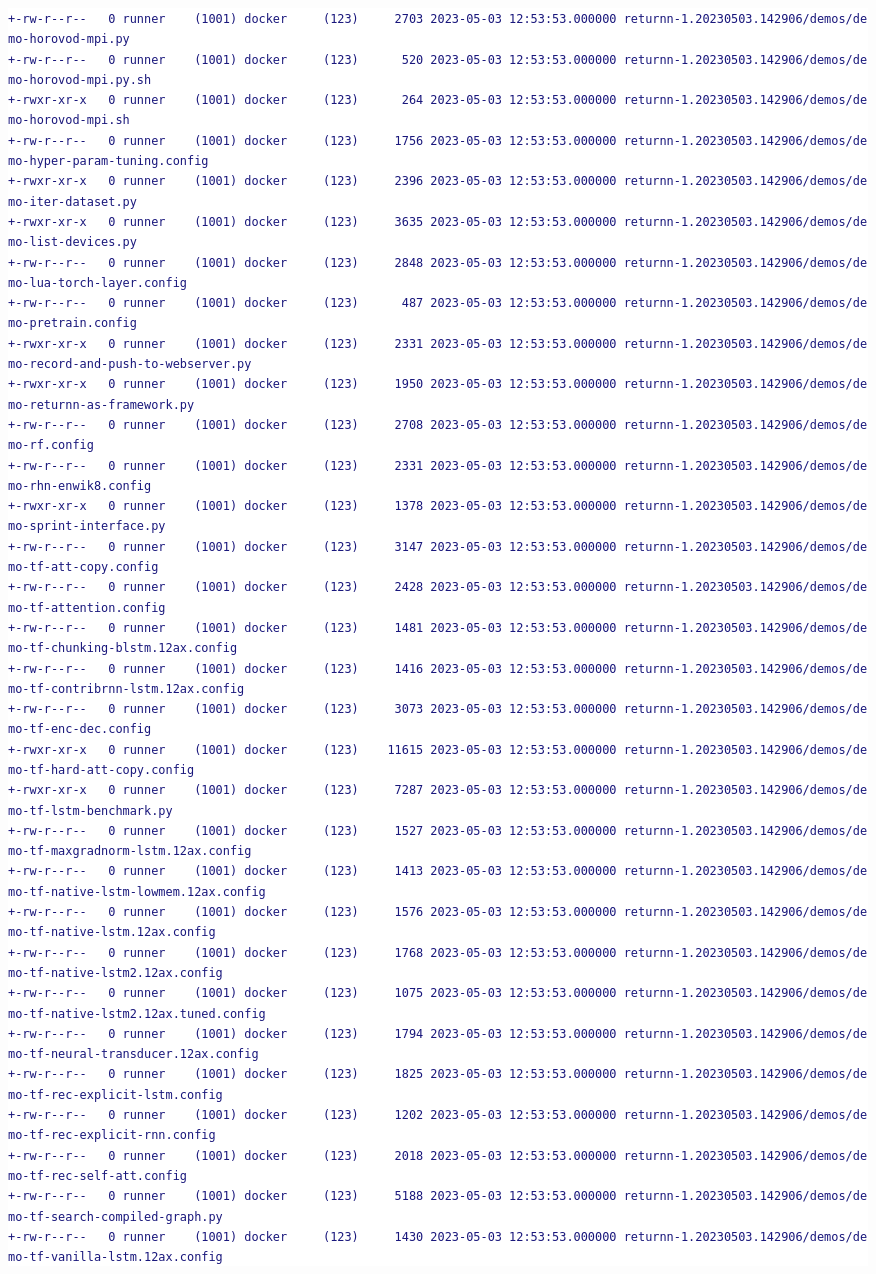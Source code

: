 ```diff
+-rw-r--r--   0 runner    (1001) docker     (123)     2703 2023-05-03 12:53:53.000000 returnn-1.20230503.142906/demos/demo-horovod-mpi.py
+-rw-r--r--   0 runner    (1001) docker     (123)      520 2023-05-03 12:53:53.000000 returnn-1.20230503.142906/demos/demo-horovod-mpi.py.sh
+-rwxr-xr-x   0 runner    (1001) docker     (123)      264 2023-05-03 12:53:53.000000 returnn-1.20230503.142906/demos/demo-horovod-mpi.sh
+-rw-r--r--   0 runner    (1001) docker     (123)     1756 2023-05-03 12:53:53.000000 returnn-1.20230503.142906/demos/demo-hyper-param-tuning.config
+-rwxr-xr-x   0 runner    (1001) docker     (123)     2396 2023-05-03 12:53:53.000000 returnn-1.20230503.142906/demos/demo-iter-dataset.py
+-rwxr-xr-x   0 runner    (1001) docker     (123)     3635 2023-05-03 12:53:53.000000 returnn-1.20230503.142906/demos/demo-list-devices.py
+-rw-r--r--   0 runner    (1001) docker     (123)     2848 2023-05-03 12:53:53.000000 returnn-1.20230503.142906/demos/demo-lua-torch-layer.config
+-rw-r--r--   0 runner    (1001) docker     (123)      487 2023-05-03 12:53:53.000000 returnn-1.20230503.142906/demos/demo-pretrain.config
+-rwxr-xr-x   0 runner    (1001) docker     (123)     2331 2023-05-03 12:53:53.000000 returnn-1.20230503.142906/demos/demo-record-and-push-to-webserver.py
+-rwxr-xr-x   0 runner    (1001) docker     (123)     1950 2023-05-03 12:53:53.000000 returnn-1.20230503.142906/demos/demo-returnn-as-framework.py
+-rw-r--r--   0 runner    (1001) docker     (123)     2708 2023-05-03 12:53:53.000000 returnn-1.20230503.142906/demos/demo-rf.config
+-rw-r--r--   0 runner    (1001) docker     (123)     2331 2023-05-03 12:53:53.000000 returnn-1.20230503.142906/demos/demo-rhn-enwik8.config
+-rwxr-xr-x   0 runner    (1001) docker     (123)     1378 2023-05-03 12:53:53.000000 returnn-1.20230503.142906/demos/demo-sprint-interface.py
+-rw-r--r--   0 runner    (1001) docker     (123)     3147 2023-05-03 12:53:53.000000 returnn-1.20230503.142906/demos/demo-tf-att-copy.config
+-rw-r--r--   0 runner    (1001) docker     (123)     2428 2023-05-03 12:53:53.000000 returnn-1.20230503.142906/demos/demo-tf-attention.config
+-rw-r--r--   0 runner    (1001) docker     (123)     1481 2023-05-03 12:53:53.000000 returnn-1.20230503.142906/demos/demo-tf-chunking-blstm.12ax.config
+-rw-r--r--   0 runner    (1001) docker     (123)     1416 2023-05-03 12:53:53.000000 returnn-1.20230503.142906/demos/demo-tf-contribrnn-lstm.12ax.config
+-rw-r--r--   0 runner    (1001) docker     (123)     3073 2023-05-03 12:53:53.000000 returnn-1.20230503.142906/demos/demo-tf-enc-dec.config
+-rwxr-xr-x   0 runner    (1001) docker     (123)    11615 2023-05-03 12:53:53.000000 returnn-1.20230503.142906/demos/demo-tf-hard-att-copy.config
+-rwxr-xr-x   0 runner    (1001) docker     (123)     7287 2023-05-03 12:53:53.000000 returnn-1.20230503.142906/demos/demo-tf-lstm-benchmark.py
+-rw-r--r--   0 runner    (1001) docker     (123)     1527 2023-05-03 12:53:53.000000 returnn-1.20230503.142906/demos/demo-tf-maxgradnorm-lstm.12ax.config
+-rw-r--r--   0 runner    (1001) docker     (123)     1413 2023-05-03 12:53:53.000000 returnn-1.20230503.142906/demos/demo-tf-native-lstm-lowmem.12ax.config
+-rw-r--r--   0 runner    (1001) docker     (123)     1576 2023-05-03 12:53:53.000000 returnn-1.20230503.142906/demos/demo-tf-native-lstm.12ax.config
+-rw-r--r--   0 runner    (1001) docker     (123)     1768 2023-05-03 12:53:53.000000 returnn-1.20230503.142906/demos/demo-tf-native-lstm2.12ax.config
+-rw-r--r--   0 runner    (1001) docker     (123)     1075 2023-05-03 12:53:53.000000 returnn-1.20230503.142906/demos/demo-tf-native-lstm2.12ax.tuned.config
+-rw-r--r--   0 runner    (1001) docker     (123)     1794 2023-05-03 12:53:53.000000 returnn-1.20230503.142906/demos/demo-tf-neural-transducer.12ax.config
+-rw-r--r--   0 runner    (1001) docker     (123)     1825 2023-05-03 12:53:53.000000 returnn-1.20230503.142906/demos/demo-tf-rec-explicit-lstm.config
+-rw-r--r--   0 runner    (1001) docker     (123)     1202 2023-05-03 12:53:53.000000 returnn-1.20230503.142906/demos/demo-tf-rec-explicit-rnn.config
+-rw-r--r--   0 runner    (1001) docker     (123)     2018 2023-05-03 12:53:53.000000 returnn-1.20230503.142906/demos/demo-tf-rec-self-att.config
+-rw-r--r--   0 runner    (1001) docker     (123)     5188 2023-05-03 12:53:53.000000 returnn-1.20230503.142906/demos/demo-tf-search-compiled-graph.py
+-rw-r--r--   0 runner    (1001) docker     (123)     1430 2023-05-03 12:53:53.000000 returnn-1.20230503.142906/demos/demo-tf-vanilla-lstm.12ax.config
```